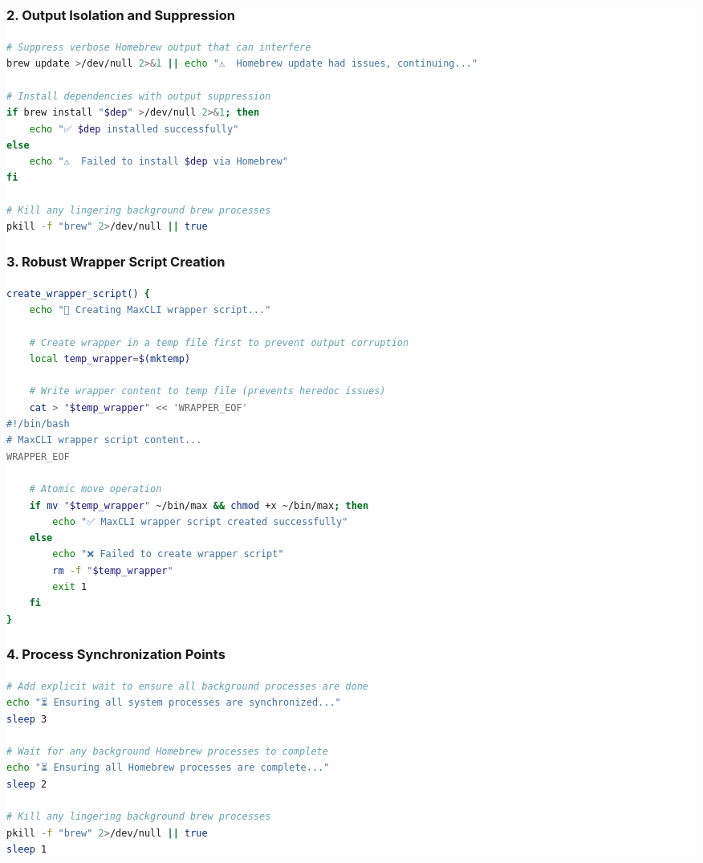 ### 2. Output Isolation and Suppression

```bash
# Suppress verbose Homebrew output that can interfere
brew update >/dev/null 2>&1 || echo "⚠️  Homebrew update had issues, continuing..."

# Install dependencies with output suppression
if brew install "$dep" >/dev/null 2>&1; then
    echo "✅ $dep installed successfully"
else
    echo "⚠️  Failed to install $dep via Homebrew"
fi

# Kill any lingering background brew processes
pkill -f "brew" 2>/dev/null || true
```

### 3. Robust Wrapper Script Creation

```bash
create_wrapper_script() {
    echo "🔧 Creating MaxCLI wrapper script..."

    # Create wrapper in a temp file first to prevent output corruption
    local temp_wrapper=$(mktemp)

    # Write wrapper content to temp file (prevents heredoc issues)
    cat > "$temp_wrapper" << 'WRAPPER_EOF'
#!/bin/bash
# MaxCLI wrapper script content...
WRAPPER_EOF

    # Atomic move operation
    if mv "$temp_wrapper" ~/bin/max && chmod +x ~/bin/max; then
        echo "✅ MaxCLI wrapper script created successfully"
    else
        echo "❌ Failed to create wrapper script"
        rm -f "$temp_wrapper"
        exit 1
    fi
}
```

### 4. Process Synchronization Points

```bash
# Add explicit wait to ensure all background processes are done
echo "⏳ Ensuring all system processes are synchronized..."
sleep 3

# Wait for any background Homebrew processes to complete
echo "⏳ Ensuring all Homebrew processes are complete..."
sleep 2

# Kill any lingering background brew processes
pkill -f "brew" 2>/dev/null || true
sleep 1
```
